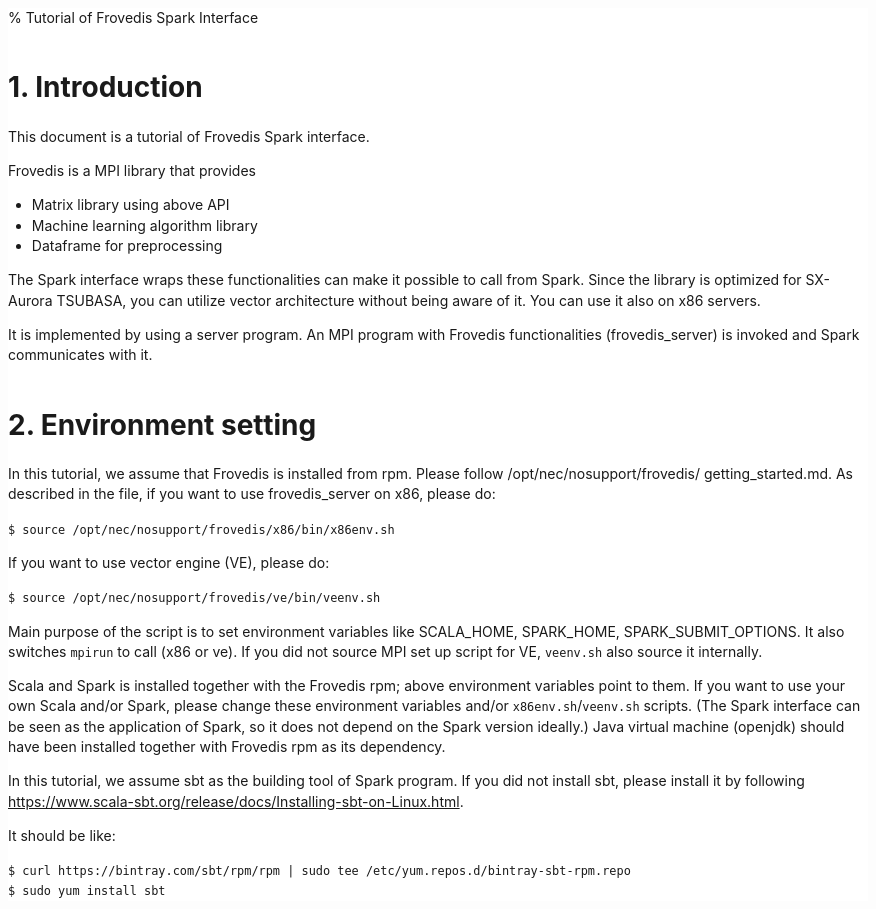 % Tutorial of Frovedis Spark Interface

# 1. Introduction

This document is a tutorial of Frovedis Spark interface.

Frovedis is a MPI library that provides 

- Matrix library using above API
- Machine learning algorithm library
- Dataframe for preprocessing

The Spark interface wraps these functionalities can make it possible
to call from Spark. Since the library is optimized for SX-Aurora
TSUBASA, you can utilize vector architecture without being aware of
it. You can use it also on x86 servers.

It is implemented by using a server program. An MPI program with
Frovedis functionalities (frovedis_server) is invoked and Spark
communicates with it. 

# 2. Environment setting

In this tutorial, we assume that Frovedis is installed from rpm.
Please follow /opt/nec/nosupport/frovedis/ getting_started.md. 
As described in the file, if you want to use frovedis_server on x86,
please do:

    $ source /opt/nec/nosupport/frovedis/x86/bin/x86env.sh

If you want to use vector engine (VE), please do:

    $ source /opt/nec/nosupport/frovedis/ve/bin/veenv.sh

Main purpose of the script is to set environment variables like
SCALA_HOME, SPARK_HOME, SPARK_SUBMIT_OPTIONS. 
It also switches `mpirun` to call (x86 or ve). If you did not source
MPI set up script for VE, `veenv.sh` also source it internally.

Scala and Spark is installed together with the Frovedis rpm;
above environment variables point to them. If you want to use your own
Scala and/or Spark, please change these environment variables and/or
`x86env.sh`/`veenv.sh` scripts. (The Spark interface can be seen as the
application of Spark, so it does not depend on the Spark version
ideally.)
Java virtual machine (openjdk) should have been installed together
with Frovedis rpm as its dependency.

In this tutorial, we assume sbt as the building tool of Spark program.
If you did not install sbt, please install it by following
<https://www.scala-sbt.org/release/docs/Installing-sbt-on-Linux.html>.

It should be like:

    $ curl https://bintray.com/sbt/rpm/rpm | sudo tee /etc/yum.repos.d/bintray-sbt-rpm.repo
    $ sudo yum install sbt
